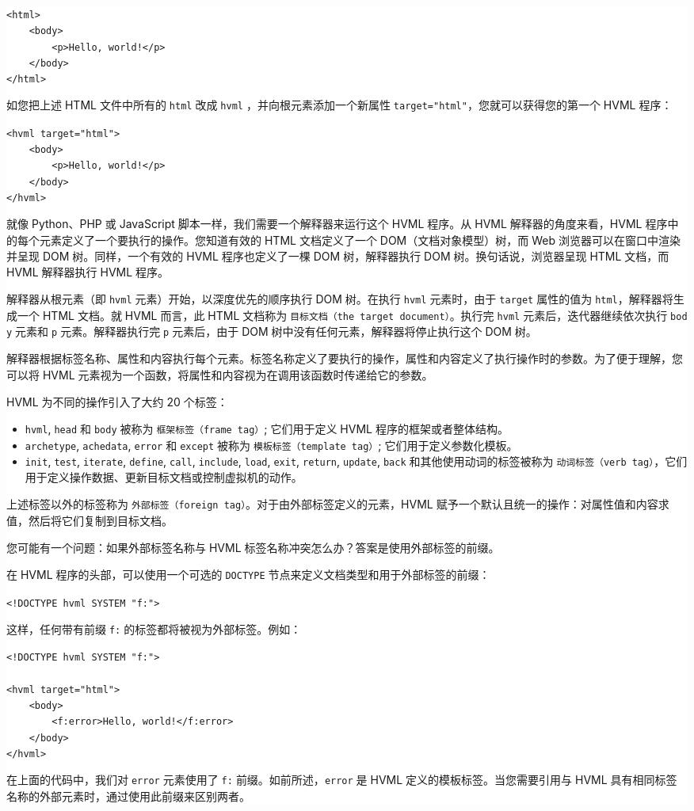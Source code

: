 ```hvml
<html>
    <body>
        <p>Hello, world!</p>
    </body>
</html>
```

如您把上述 HTML 文件中所有的 `html` 改成 `hvml` ，并向根元素添加一个新属性 `target="html"`，您就可以获得您的第一个 HVML 程序：

```hvml
<hvml target="html">
    <body>
        <p>Hello, world!</p>
    </body>
</hvml>
```

就像 Python、PHP 或 JavaScript 脚本一样，我们需要一个解释器来运行这个 HVML 程序。从 HVML 解释器的角度来看，HVML 程序中的每个元素定义了一个要执行的操作。您知道有效的 HTML 文档定义了一个 DOM（文档对象模型）树，而 Web 浏览器可以在窗口中渲染并呈现 DOM 树。同样，一个有效的 HVML 程序也定义了一棵 DOM 树，解释器执行 DOM 树。换句话说，浏览器呈现 HTML 文档，而 HVML 解释器执行 HVML 程序。

解释器从根元素（即 `hvml` 元素）开始，以深度优先的顺序执行 DOM 树。在执行 `hvml` 元素时，由于 `target` 属性的值为 `html`，解释器将生成一个  HTML 文档。就 HVML 而言，此 HTML 文档称为 `目标文档（the target document）`。执行完 `hvml` 元素后，迭代器继续依次执行 `body` 元素和 `p` 元素。解释器执行完 `p` 元素后，由于 DOM 树中没有任何元素，解释器将停止执行这个 DOM 树。

解释器根据标签名称、属性和内容执行每个元素。标签名称定义了要执行的操作，属性和内容定义了执行操作时的参数。为了便于理解，您可以将 HVML 元素视为一个函数，将属性和内容视为在调用该函数时传递给它的参数。

HVML 为不同的操作引入了大约 20 个标签：

- `hvml`, `head` 和 `body` 被称为 `框架标签（frame tag）`; 它们用于定义 HVML 程序的框架或者整体结构。
- `archetype`, `achedata`, `error` 和 `except` 被称为 `模板标签（template tag）`; 它们用于定义参数化模板。
- `init`, `test`, `iterate`, `define`, `call`, `include`, `load`, `exit`, `return`, `update`, `back` 和其他使用动词的标签被称为 `动词标签（verb tag）`，它们用于定义操作数据、更新目标文档或控制虚拟机的动作。

上述标签以外的标签称为 `外部标签（foreign tag）`。对于由外部标签定义的元素，HVML 赋予一个默认且统一的操作：对属性值和内容求值，然后将它们复制到目标文档。

您可能有一个问题：如果外部标签名称与 HVML 标签名称冲突怎么办？答案是使用外部标签的前缀。

在 HVML 程序的头部，可以使用一个可选的 `DOCTYPE` 节点来定义文档类型和用于外部标签的前缀：

```hvml
<!DOCTYPE hvml SYSTEM "f:">
```

这样，任何带有前缀 `f:` 的标签都将被视为外部标签。例如：

```
<!DOCTYPE hvml SYSTEM "f:">

<hvml target="html">
    <body>
        <f:error>Hello, world!</f:error>
    </body>
</hvml>
```

在上面的代码中，我们对 `error` 元素使用了 `f:` 前缀。如前所述，`error` 是 HVML 定义的模板标签。当您需要引用与 HVML 具有相同标签名称的外部元素时，通过使用此前缀来区别两者。
